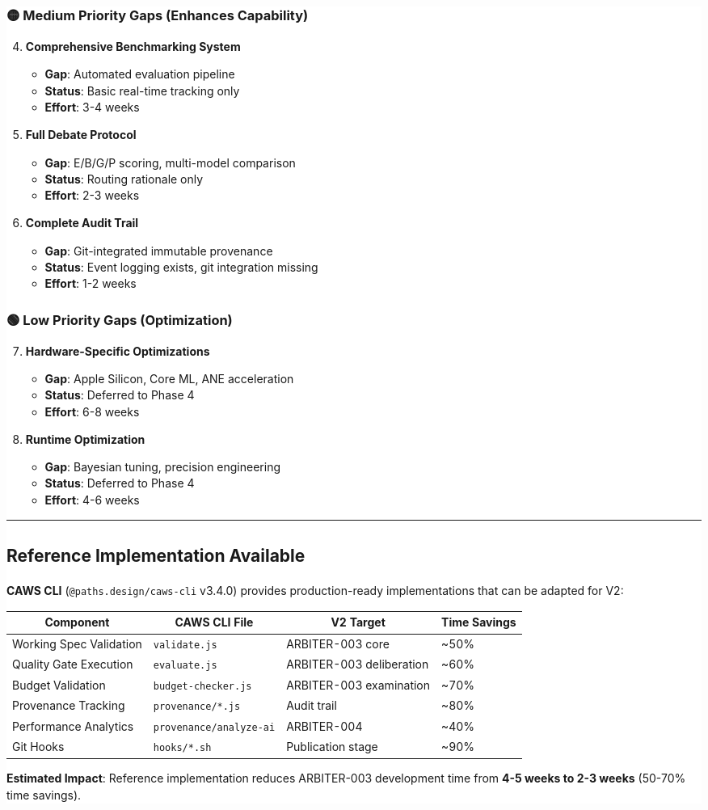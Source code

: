 ### 🟡 Medium Priority Gaps (Enhances Capability)

4. **Comprehensive Benchmarking System**

   - **Gap**: Automated evaluation pipeline
   - **Status**: Basic real-time tracking only
   - **Effort**: 3-4 weeks

5. **Full Debate Protocol**

   - **Gap**: E/B/G/P scoring, multi-model comparison
   - **Status**: Routing rationale only
   - **Effort**: 2-3 weeks

6. **Complete Audit Trail**
   - **Gap**: Git-integrated immutable provenance
   - **Status**: Event logging exists, git integration missing
   - **Effort**: 1-2 weeks

### 🟢 Low Priority Gaps (Optimization)

7. **Hardware-Specific Optimizations**

   - **Gap**: Apple Silicon, Core ML, ANE acceleration
   - **Status**: Deferred to Phase 4
   - **Effort**: 6-8 weeks

8. **Runtime Optimization**
   - **Gap**: Bayesian tuning, precision engineering
   - **Status**: Deferred to Phase 4
   - **Effort**: 4-6 weeks

---

## Reference Implementation Available

**CAWS CLI** (`@paths.design/caws-cli` v3.4.0) provides production-ready implementations that can be adapted for V2:

| Component               | CAWS CLI File           | V2 Target                | Time Savings |
| ----------------------- | ----------------------- | ------------------------ | ------------ |
| Working Spec Validation | `validate.js`           | ARBITER-003 core         | ~50%         |
| Quality Gate Execution  | `evaluate.js`           | ARBITER-003 deliberation | ~60%         |
| Budget Validation       | `budget-checker.js`     | ARBITER-003 examination  | ~70%         |
| Provenance Tracking     | `provenance/*.js`       | Audit trail              | ~80%         |
| Performance Analytics   | `provenance/analyze-ai` | ARBITER-004              | ~40%         |
| Git Hooks               | `hooks/*.sh`            | Publication stage        | ~90%         |

**Estimated Impact**: Reference implementation reduces ARBITER-003 development time from **4-5 weeks to 2-3 weeks** (50-70% time savings).
